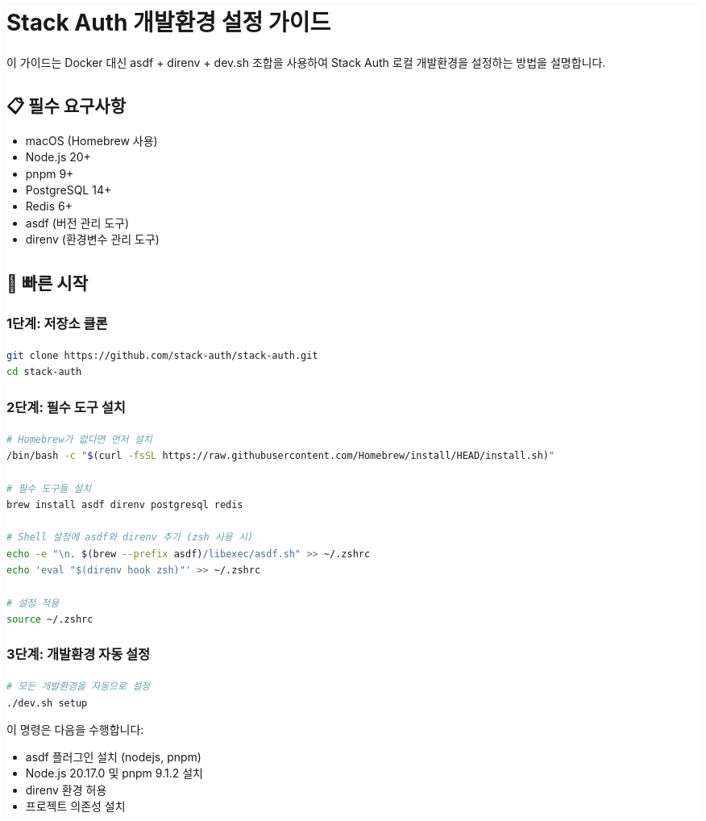 # Stack Auth 개발환경 설정 가이드

이 가이드는 Docker 대신 asdf + direnv + dev.sh 조합을 사용하여 Stack Auth 로컬 개발환경을 설정하는 방법을 설명합니다.

## 📋 필수 요구사항

- macOS (Homebrew 사용)
- Node.js 20+
- pnpm 9+
- PostgreSQL 14+
- Redis 6+
- asdf (버전 관리 도구)
- direnv (환경변수 관리 도구)

## 🚀 빠른 시작

### 1단계: 저장소 클론

```bash
git clone https://github.com/stack-auth/stack-auth.git
cd stack-auth
```

### 2단계: 필수 도구 설치

```bash
# Homebrew가 없다면 먼저 설치
/bin/bash -c "$(curl -fsSL https://raw.githubusercontent.com/Homebrew/install/HEAD/install.sh)"

# 필수 도구들 설치
brew install asdf direnv postgresql redis

# Shell 설정에 asdf와 direnv 추가 (zsh 사용 시)
echo -e "\n. $(brew --prefix asdf)/libexec/asdf.sh" >> ~/.zshrc
echo 'eval "$(direnv hook zsh)"' >> ~/.zshrc

# 설정 적용
source ~/.zshrc
```

### 3단계: 개발환경 자동 설정

```bash
# 모든 개발환경을 자동으로 설정
./dev.sh setup
```

이 명령은 다음을 수행합니다:
- asdf 플러그인 설치 (nodejs, pnpm)
- Node.js 20.17.0 및 pnpm 9.1.2 설치
- direnv 환경 허용
- 프로젝트 의존성 설치
